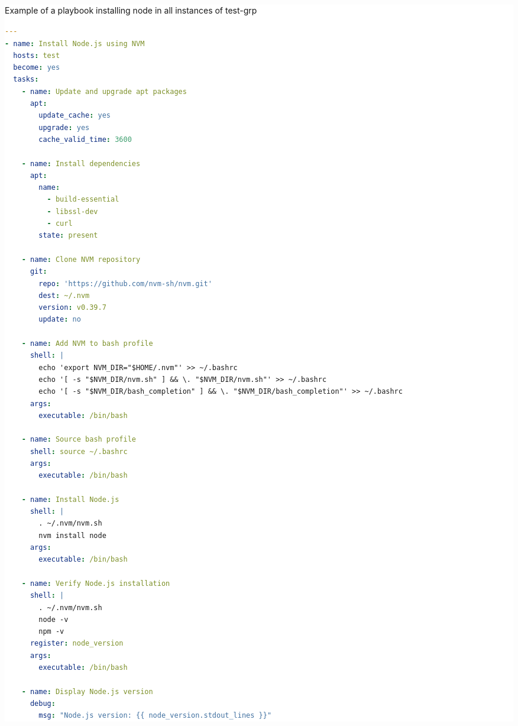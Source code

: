 Example of a playbook installing node in all instances of test-grp

```yaml
---
- name: Install Node.js using NVM
  hosts: test
  become: yes
  tasks:
    - name: Update and upgrade apt packages
      apt:
        update_cache: yes
        upgrade: yes
        cache_valid_time: 3600

    - name: Install dependencies
      apt:
        name:
          - build-essential
          - libssl-dev
          - curl
        state: present

    - name: Clone NVM repository
      git:
        repo: 'https://github.com/nvm-sh/nvm.git'
        dest: ~/.nvm
        version: v0.39.7
        update: no

    - name: Add NVM to bash profile
      shell: |
        echo 'export NVM_DIR="$HOME/.nvm"' >> ~/.bashrc
        echo '[ -s "$NVM_DIR/nvm.sh" ] && \. "$NVM_DIR/nvm.sh"' >> ~/.bashrc
        echo '[ -s "$NVM_DIR/bash_completion" ] && \. "$NVM_DIR/bash_completion"' >> ~/.bashrc
      args:
        executable: /bin/bash

    - name: Source bash profile
      shell: source ~/.bashrc
      args:
        executable: /bin/bash

    - name: Install Node.js
      shell: |
        . ~/.nvm/nvm.sh
        nvm install node
      args:
        executable: /bin/bash

    - name: Verify Node.js installation
      shell: |
        . ~/.nvm/nvm.sh
        node -v
        npm -v
      register: node_version
      args:
        executable: /bin/bash

    - name: Display Node.js version
      debug:
        msg: "Node.js version: {{ node_version.stdout_lines }}"
```
